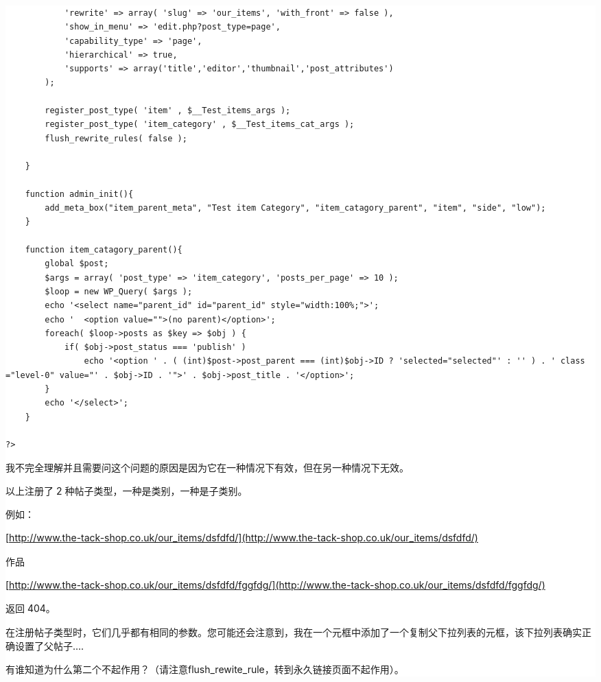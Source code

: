 ```
            'rewrite' => array( 'slug' => 'our_items', 'with_front' => false ),
            'show_in_menu' => 'edit.php?post_type=page',
            'capability_type' => 'page',
            'hierarchical' => true,
            'supports' => array('title','editor','thumbnail','post_attributes')
        );  

        register_post_type( 'item' , $__Test_items_args );
        register_post_type( 'item_category' , $__Test_items_cat_args );
        flush_rewrite_rules( false );

    }

    function admin_init(){
        add_meta_box("item_parent_meta", "Test item Category", "item_catagory_parent", "item", "side", "low");
    }

    function item_catagory_parent(){
        global $post;
        $args = array( 'post_type' => 'item_category', 'posts_per_page' => 10 );
        $loop = new WP_Query( $args );
        echo '<select name="parent_id" id="parent_id" style="width:100%;">';
        echo '  <option value="">(no parent)</option>';
        foreach( $loop->posts as $key => $obj ) {
            if( $obj->post_status === 'publish' )
                echo '<option ' . ( (int)$post->post_parent === (int)$obj->ID ? 'selected="selected"' : '' ) . ' class="level-0" value="' . $obj->ID . '">' . $obj->post_title . '</option>';
        }
        echo '</select>';
    }

?> 
```

我不完全理解并且需要问这个问题的原因是因为它在一种情况下有效，但在另一种情况下无效。

以上注册了 2 种帖子类型，一种是类别，一种是子类别。

例如：

[http://www.the-tack-shop.co.uk/our_items/dsfdfd/](http://www.the-tack-shop.co.uk/our_items/dsfdfd/)

作品

[http://www.the-tack-shop.co.uk/our_items/dsfdfd/fggfdg/](http://www.the-tack-shop.co.uk/our_items/dsfdfd/fggfdg/)

返回 404。

在注册帖子类型时，它们几乎都有相同的参数。您可能还会注意到，我在一个元框中添加了一个复制父下拉列表的元框，该下拉列表确实正确设置了父帖子....

有谁知道为什么第二个不起作用？（请注意flush_rewite_rule，转到永久链接页面不起作用）。
